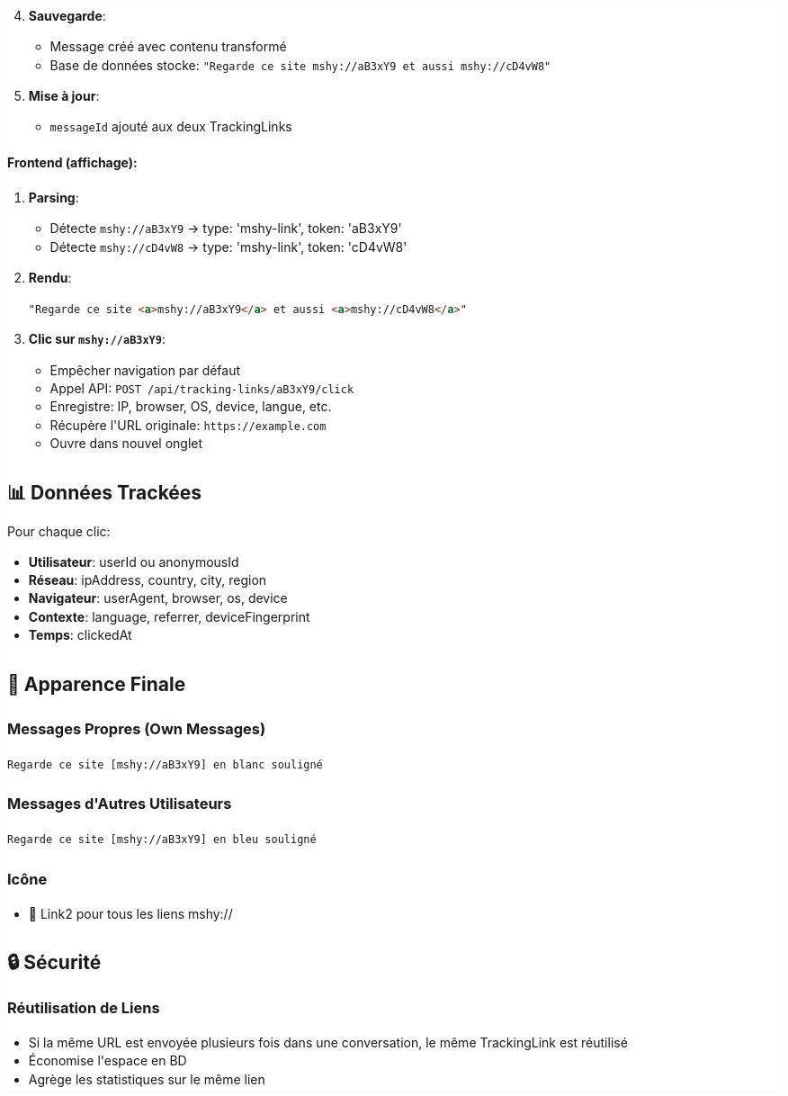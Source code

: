 4. **Sauvegarde**:
   - Message créé avec contenu transformé
   - Base de données stocke: `"Regarde ce site mshy://aB3xY9 et aussi mshy://cD4vW8"`

5. **Mise à jour**:
   - `messageId` ajouté aux deux TrackingLinks

#### Frontend (affichage):

1. **Parsing**:
   - Détecte `mshy://aB3xY9` → type: 'mshy-link', token: 'aB3xY9'
   - Détecte `mshy://cD4vW8` → type: 'mshy-link', token: 'cD4vW8'

2. **Rendu**:
   ```html
   "Regarde ce site <a>mshy://aB3xY9</a> et aussi <a>mshy://cD4vW8</a>"
   ```

3. **Clic sur `mshy://aB3xY9`**:
   - Empêcher navigation par défaut
   - Appel API: `POST /api/tracking-links/aB3xY9/click`
   - Enregistre: IP, browser, OS, device, langue, etc.
   - Récupère l'URL originale: `https://example.com`
   - Ouvre dans nouvel onglet

## 📊 Données Trackées

Pour chaque clic:
- **Utilisateur**: userId ou anonymousId
- **Réseau**: ipAddress, country, city, region
- **Navigateur**: userAgent, browser, os, device
- **Contexte**: language, referrer, deviceFingerprint
- **Temps**: clickedAt

## 🎨 Apparence Finale

### Messages Propres (Own Messages)
```
Regarde ce site [mshy://aB3xY9] en blanc souligné
```

### Messages d'Autres Utilisateurs
```
Regarde ce site [mshy://aB3xY9] en bleu souligné
```

### Icône
- 🔗 Link2 pour tous les liens mshy://

## 🔒 Sécurité

### Réutilisation de Liens
- Si la même URL est envoyée plusieurs fois dans une conversation, le même TrackingLink est réutilisé
- Économise l'espace en BD
- Agrège les statistiques sur le même lien
